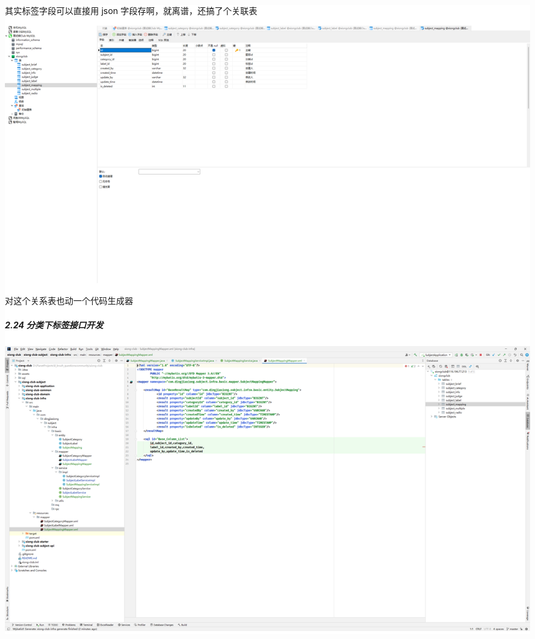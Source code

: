 

其实标签字段可以直接用 json 字段存啊，就离谱，还搞了个关联表



![image-20240813170326609](./assets/image-20240813170326609.png)



对这个关系表也动一个代码生成器



##### 2.24 分类下标签接口开发



![image-20240813170658729](./assets/image-20240813170658729.png)
